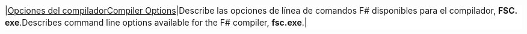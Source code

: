 |[<span data-ttu-id="79fe6-216">Opciones del compilador</span><span class="sxs-lookup"><span data-stu-id="79fe6-216">Compiler Options</span></span>](compiler-options.md)|<span data-ttu-id="79fe6-217">Describe las opciones de línea de comandos F# disponibles para el compilador, **FSC. exe**.</span><span class="sxs-lookup"><span data-stu-id="79fe6-217">Describes command line options available for the F# compiler, **fsc.exe**.</span></span>|
